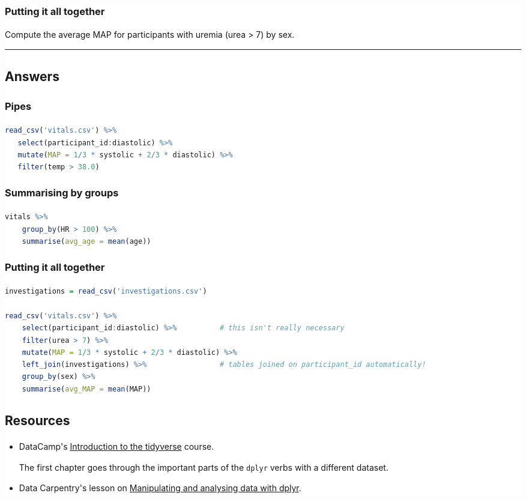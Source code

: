 
### Putting it all together 

Compute the average MAP for participants with uremia (urea > 7) by sex. 

-------


Answers
-------

### Pipes

```r
read_csv('vitals.csv') %>%
   select(participant_id:diastolic) %>%
   mutate(MAP = 1/3 * systolic + 2/3 * diastolic) %>%
   filter(temp > 38.0) 
```

### Summarising by groups

```r
vitals %>% 
    group_by(HR > 100) %>%
    summarise(avg_age = mean(age))
```

### Putting it all together

```r
investigations = read_csv('investigations.csv')

read_csv('vitals.csv') %>%
    select(participant_id:diastolic) %>%          # this isn't really necessary
    filter(urea > 7) %>%
    mutate(MAP = 1/3 * systolic + 2/3 * diastolic) %>%
    left_join(investigations) %>%                 # tables joined on participant_id automatically!
    group_by(sex) %>%
    summarise(avg_MAP = mean(MAP))
```

Resources
---------

- DataCamp's [Introduction to the
  tidyverse](https://www.datacamp.com/courses/introduction-to-the-tidyverse?tap_a=5644-dce66f&tap_s=213362-c9f98c)
  course.

  The first chapter goes through the important parts of the `dplyr` verbs with
  a different dataset.

- Data Carpentry's lesson on [Manipulating and analysing data with
  dplyr](http://www.datacarpentry.org/R-ecology-lesson/03-dplyr.html).
  